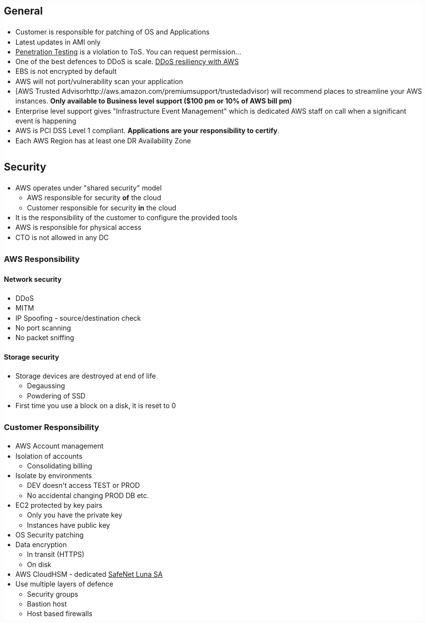 ## General

- Customer is responsible for patching of OS and Applications
- Latest updates in AMI only
- [Penetration Testing](http://aws.amazon.com/security/penetration-testing) is a violation to ToS. You can request permission...
- One of the best defences to DDoS is scale. [DDoS resiliency with AWS](https://www.youtube.com/watch?v=V7vTPlV8P3U)
- EBS is not encrypted by default
- AWS will not port/vulnerability scan your application
- [AWS Trusted Advisorhttp://aws.amazon.com/premiumsupport/trustedadvisor) will recommend places to streamline your AWS instances. **Only available to Business level support ($100 pm or 10% of AWS bill pm)**
- Enterprise level support gives "Infrastructure Event Management" which is dedicated AWS staff on call when a significant event is happening
- AWS is PCI DSS Level 1 compliant. **Applications are your responsibility to certify**.
- Each AWS Region has at least one DR Availability Zone

## Security

- AWS operates under "shared security" model
  - AWS responsible for security **of** the cloud
  - Customer responsible for security **in** the cloud
- It is the responsibility of the customer to configure the provided tools
- AWS is responsible for physical access
- CTO is not allowed in any DC

### AWS Responsibility

#### Network security

- DDoS
- MITM
- IP Spoofing - source/destination check
- No port scanning
- No packet sniffing

#### Storage security

- Storage devices are destroyed at end of life
  - Degaussing
  - Powdering of SSD
- First time you use a block on a disk, it is reset to 0

### Customer Responsibility

- AWS Account management
- Isolation of accounts
  - Consolidating billing
- Isolate by environments
  - DEV doesn't access TEST or PROD
  - No accidental changing PROD DB etc.
- EC2 protected by key pairs
  - Only you have the private key
  - Instances have public key
- OS Security patching
- Data encryption
  - In transit (HTTPS)
  - On disk
- AWS CloudHSM - dedicated [SafeNet Luna SA](http://aws.amazon.com/cloudhsm/faqs/)
- Use multiple layers of defence
  - Security groups
  - Bastion host
  - Host based firewalls